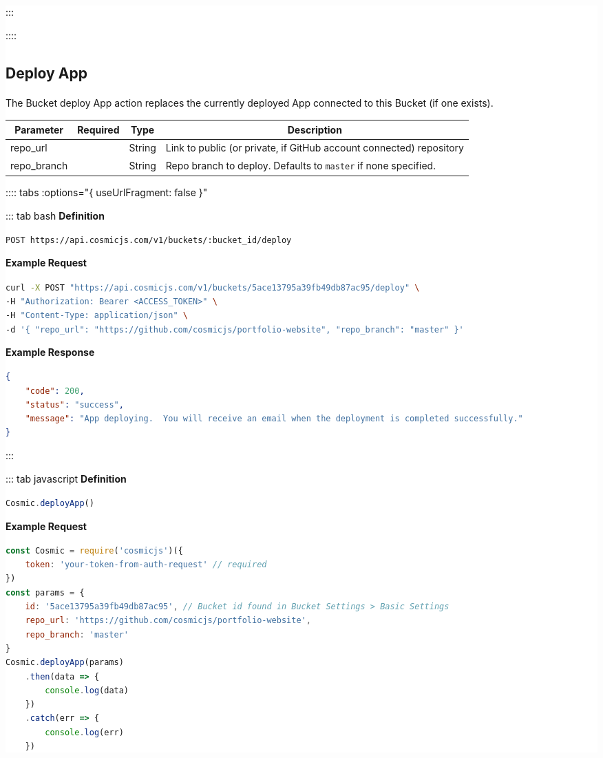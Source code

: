 :::

::::

## Deploy App

The Bucket deploy App action replaces the currently deployed App connected to this Bucket (if one exists).

| Parameter   | Required | Type   | Description                                                         |
| ----------- | -------- | ------ | ------------------------------------------------------------------- |
| repo_url    |          | String | Link to public (or private, if GitHub account connected) repository |
| repo_branch |          | String | Repo branch to deploy. Defaults to `master` if none specified.      |

:::: tabs :options="{ useUrlFragment: false }"

::: tab bash
**Definition**

```
POST https://api.cosmicjs.com/v1/buckets/:bucket_id/deploy
```

**Example Request**

```bash
curl -X POST "https://api.cosmicjs.com/v1/buckets/5ace13795a39fb49db87ac95/deploy" \
-H "Authorization: Bearer <ACCESS_TOKEN>" \
-H "Content-Type: application/json" \
-d '{ "repo_url": "https://github.com/cosmicjs/portfolio-website", "repo_branch": "master" }'
```

**Example Response**

```json
{
	"code": 200,
	"status": "success",
	"message": "App deploying.  You will receive an email when the deployment is completed successfully."
}
```

:::

::: tab javascript
**Definition**

```js
Cosmic.deployApp()
```

**Example Request**

```js
const Cosmic = require('cosmicjs')({
	token: 'your-token-from-auth-request' // required
})
const params = {
	id: '5ace13795a39fb49db87ac95', // Bucket id found in Bucket Settings > Basic Settings
	repo_url: 'https://github.com/cosmicjs/portfolio-website',
	repo_branch: 'master'
}
Cosmic.deployApp(params)
	.then(data => {
		console.log(data)
	})
	.catch(err => {
		console.log(err)
	})
```